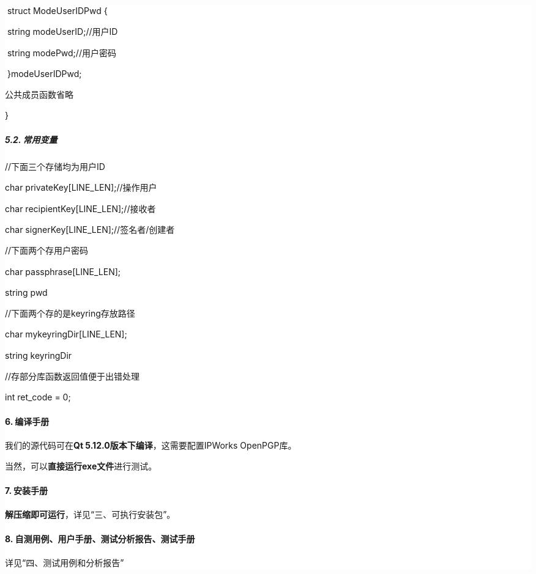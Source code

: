 ​	struct ModeUserIDPwd {

​		  string modeUserID;//用户ID

​		  string modePwd;//用户密码

​	    }modeUserIDPwd;

公共成员函数省略

}

##### 5.2. 常用变量

//下面三个存储均为用户ID

char privateKey[LINE_LEN];//操作用户

char recipientKey[LINE_LEN];//接收者

char signerKey[LINE_LEN];//签名者/创建者

//下面两个存用户密码

char passphrase[LINE_LEN];

string pwd

//下面两个存的是keyring存放路径

char mykeyringDir[LINE_LEN];

string keyringDir

//存部分库函数返回值便于出错处理

int ret_code = 0;

#### 6. 编译手册

我们的源代码可在**Qt 5.12.0版本下编译**，这需要配置IPWorks OpenPGP库。

当然，可以**直接运行exe文件**进行测试。

#### 7. 安装手册

**解压缩即可运行**，详见“三、可执行安装包”。

#### 8. 自测用例、用户手册、测试分析报告、测试手册

详见“四、测试用例和分析报告”